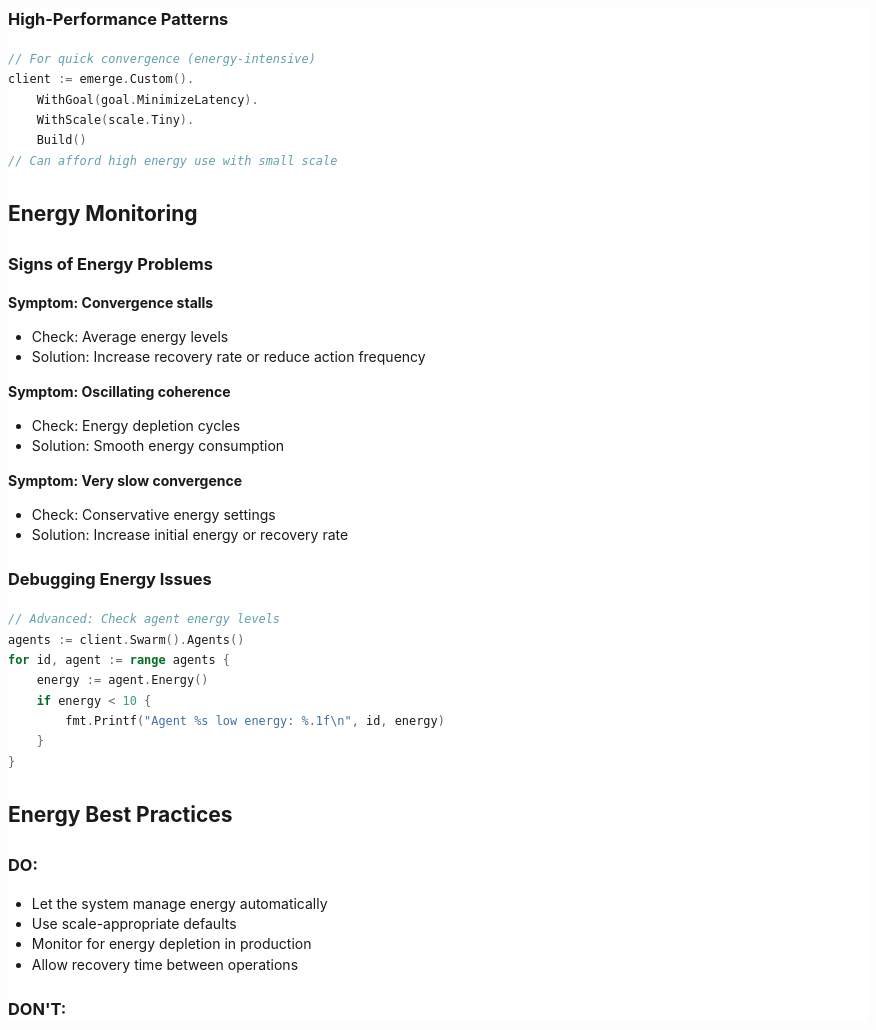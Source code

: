 ### High-Performance Patterns

```go
// For quick convergence (energy-intensive)
client := emerge.Custom().
    WithGoal(goal.MinimizeLatency).
    WithScale(scale.Tiny).
    Build()
// Can afford high energy use with small scale
```

## Energy Monitoring

### Signs of Energy Problems

**Symptom: Convergence stalls**

- Check: Average energy levels
- Solution: Increase recovery rate or reduce action frequency

**Symptom: Oscillating coherence**

- Check: Energy depletion cycles
- Solution: Smooth energy consumption

**Symptom: Very slow convergence**

- Check: Conservative energy settings
- Solution: Increase initial energy or recovery rate

### Debugging Energy Issues

```go
// Advanced: Check agent energy levels
agents := client.Swarm().Agents()
for id, agent := range agents {
    energy := agent.Energy()
    if energy < 10 {
        fmt.Printf("Agent %s low energy: %.1f\n", id, energy)
    }
}
```

## Energy Best Practices

### DO:

- Let the system manage energy automatically
- Use scale-appropriate defaults
- Monitor for energy depletion in production
- Allow recovery time between operations

### DON'T:
